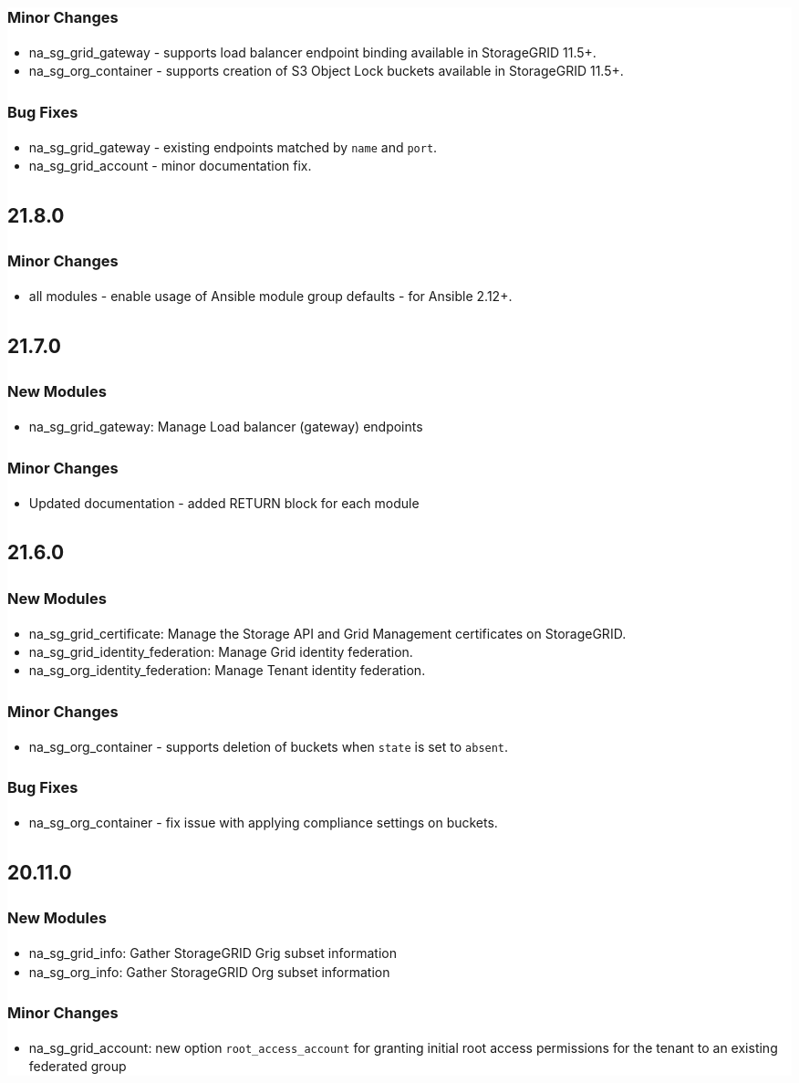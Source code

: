 ### Minor Changes
  - na_sg_grid_gateway - supports load balancer endpoint binding available in StorageGRID 11.5+.
  - na_sg_org_container - supports creation of S3 Object Lock buckets available in StorageGRID 11.5+.

### Bug Fixes
  - na_sg_grid_gateway - existing endpoints matched by ``name`` and ``port``.
  - na_sg_grid_account - minor documentation fix.

## 21.8.0

### Minor Changes
  - all modules - enable usage of Ansible module group defaults - for Ansible 2.12+.

## 21.7.0

### New Modules

- na_sg_grid_gateway: Manage Load balancer (gateway) endpoints

### Minor Changes
- Updated documentation - added RETURN block for each module

## 21.6.0

### New Modules

- na_sg_grid_certificate: Manage the Storage API and Grid Management certificates on StorageGRID.
- na_sg_grid_identity_federation: Manage Grid identity federation.
- na_sg_org_identity_federation: Manage Tenant identity federation.

### Minor Changes
- na_sg_org_container - supports deletion of buckets when `state` is set to `absent`.

### Bug Fixes
- na_sg_org_container - fix issue with applying compliance settings on buckets.

## 20.11.0

### New Modules

- na_sg_grid_info: Gather StorageGRID Grig subset information
- na_sg_org_info: Gather StorageGRID Org subset information

### Minor Changes

- na_sg_grid_account: new option `root_access_account` for granting initial root access permissions for the tenant to an existing federated group
